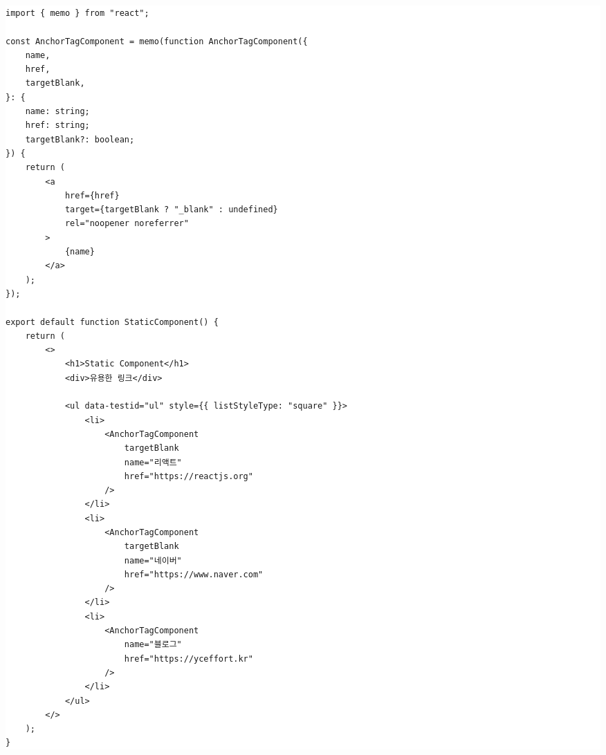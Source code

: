 ```tsx
import { memo } from "react";

const AnchorTagComponent = memo(function AnchorTagComponent({
    name,
    href,
    targetBlank,
}: {
    name: string;
    href: string;
    targetBlank?: boolean;
}) {
    return (
        <a
            href={href}
            target={targetBlank ? "_blank" : undefined}
            rel="noopener noreferrer"
        >
            {name}
        </a>
    );
});

export default function StaticComponent() {
    return (
        <>
            <h1>Static Component</h1>
            <div>유용한 링크</div>

            <ul data-testid="ul" style={{ listStyleType: "square" }}>
                <li>
                    <AnchorTagComponent
                        targetBlank
                        name="리액트"
                        href="https://reactjs.org"
                    />
                </li>
                <li>
                    <AnchorTagComponent
                        targetBlank
                        name="네이버"
                        href="https://www.naver.com"
                    />
                </li>
                <li>
                    <AnchorTagComponent
                        name="블로그"
                        href="https://yceffort.kr"
                    />
                </li>
            </ul>
        </>
    );
}
```
